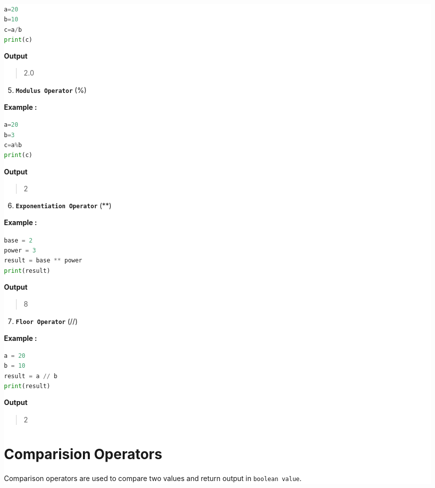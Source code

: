 ```py
a=20
b=10
c=a/b
print(c)
```

**Output**

> 2.0

5. **`Modulus Operator`** (%)

**Example :**

```py
a=20
b=3
c=a%b
print(c)
```

**Output**

> 2

6. **`Exponentiation Operator`** (\*\*)

**Example :**

```py
base = 2
power = 3
result = base ** power
print(result)
```

**Output**

> 8

7. **`Floor Operator`** (//)

**Example :**

```py
a = 20
b = 10
result = a // b
print(result)
```

**Output**

> 2

# Comparision Operators

Comparison operators are used to compare two values and return output in `boolean value`.<br/>
